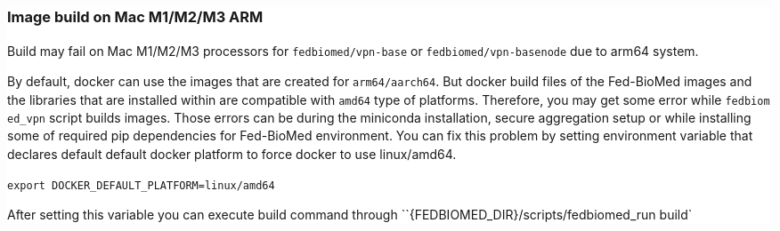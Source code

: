 ### Image build on Mac M1/M2/M3 ARM

Build may fail on Mac M1/M2/M3 processors for `fedbiomed/vpn-base` or `fedbiomed/vpn-basenode` due to arm64 system.

By default, docker can use the images that are created for `arm64/aarch64`. But docker build files of the Fed-BioMed images and the libraries that are installed within are compatible with `amd64` type of platforms. Therefore, you may get some error while `fedbiomed_vpn` script builds images. Those errors can be during the miniconda installation, secure aggregation setup or while installing some of required pip dependencies for Fed-BioMed environment. You can fix this problem by setting environment variable that declares default default docker platform to force docker to use linux/amd64.

```
export DOCKER_DEFAULT_PLATFORM=linux/amd64
```

After setting this variable you can execute build command through ``{FEDBIOMED_DIR}/scripts/fedbiomed_run build`
